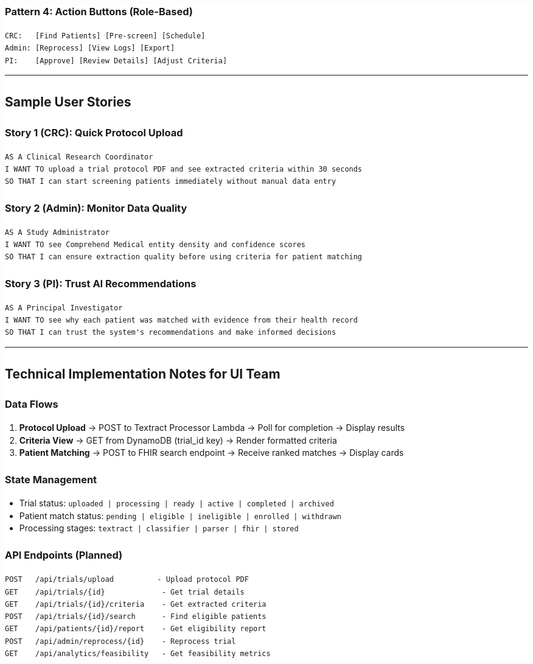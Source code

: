 ### Pattern 4: Action Buttons (Role-Based)
```
CRC:   [Find Patients] [Pre-screen] [Schedule]
Admin: [Reprocess] [View Logs] [Export]
PI:    [Approve] [Review Details] [Adjust Criteria]
```

---

## Sample User Stories

### Story 1 (CRC): Quick Protocol Upload
```
AS A Clinical Research Coordinator
I WANT TO upload a trial protocol PDF and see extracted criteria within 30 seconds
SO THAT I can start screening patients immediately without manual data entry
```

### Story 2 (Admin): Monitor Data Quality
```
AS A Study Administrator
I WANT TO see Comprehend Medical entity density and confidence scores
SO THAT I can ensure extraction quality before using criteria for patient matching
```

### Story 3 (PI): Trust AI Recommendations
```
AS A Principal Investigator
I WANT TO see why each patient was matched with evidence from their health record
SO THAT I can trust the system's recommendations and make informed decisions
```

---

## Technical Implementation Notes for UI Team

### Data Flows
1. **Protocol Upload** → POST to Textract Processor Lambda → Poll for completion → Display results
2. **Criteria View** → GET from DynamoDB (trial_id key) → Render formatted criteria
3. **Patient Matching** → POST to FHIR search endpoint → Receive ranked matches → Display cards

### State Management
- Trial status: `uploaded | processing | ready | active | completed | archived`
- Patient match status: `pending | eligible | ineligible | enrolled | withdrawn`
- Processing stages: `textract | classifier | parser | fhir | stored`

### API Endpoints (Planned)
```
POST   /api/trials/upload          - Upload protocol PDF
GET    /api/trials/{id}             - Get trial details
GET    /api/trials/{id}/criteria    - Get extracted criteria
POST   /api/trials/{id}/search      - Find eligible patients
GET    /api/patients/{id}/report    - Get eligibility report
POST   /api/admin/reprocess/{id}    - Reprocess trial
GET    /api/analytics/feasibility   - Get feasibility metrics
```
